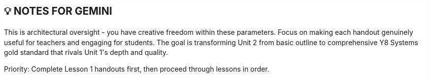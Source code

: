 ## 💡 NOTES FOR GEMINI
This is architectural oversight - you have creative freedom within these parameters. Focus on making each handout genuinely useful for teachers and engaging for students. The goal is transforming Unit 2 from basic outline to comprehensive Y8 Systems gold standard that rivals Unit 1's depth and quality.

Priority: Complete Lesson 1 handouts first, then proceed through lessons in order.